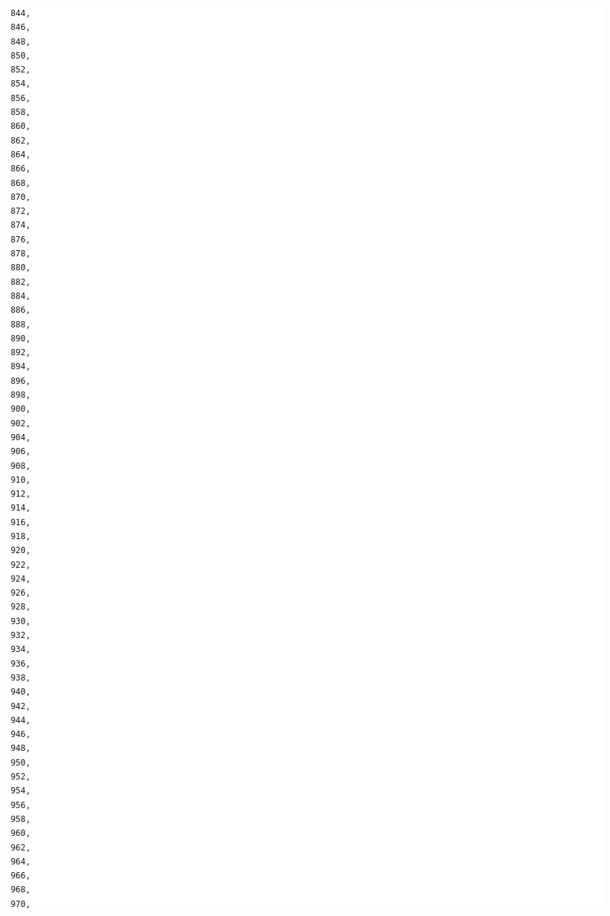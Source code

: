      844,
     846,
     848,
     850,
     852,
     854,
     856,
     858,
     860,
     862,
     864,
     866,
     868,
     870,
     872,
     874,
     876,
     878,
     880,
     882,
     884,
     886,
     888,
     890,
     892,
     894,
     896,
     898,
     900,
     902,
     904,
     906,
     908,
     910,
     912,
     914,
     916,
     918,
     920,
     922,
     924,
     926,
     928,
     930,
     932,
     934,
     936,
     938,
     940,
     942,
     944,
     946,
     948,
     950,
     952,
     954,
     956,
     958,
     960,
     962,
     964,
     966,
     968,
     970,